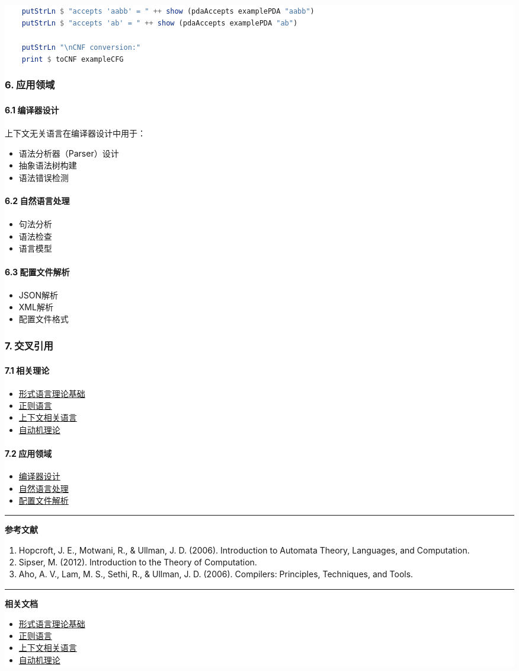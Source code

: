 ```haskell
    putStrLn $ "accepts 'aabb' = " ++ show (pdaAccepts examplePDA "aabb")
    putStrLn $ "accepts 'ab' = " ++ show (pdaAccepts examplePDA "ab")
    
    putStrLn "\nCNF conversion:"
    print $ toCNF exampleCFG
```

### 6. 应用领域

#### 6.1 编译器设计

上下文无关语言在编译器设计中用于：

- 语法分析器（Parser）设计
- 抽象语法树构建
- 语法错误检测

#### 6.2 自然语言处理

- 句法分析
- 语法检查
- 语言模型

#### 6.3 配置文件解析

- JSON解析
- XML解析
- 配置文件格式

### 7. 交叉引用

#### 7.1 相关理论

- [形式语言理论基础](01_Formal_Language_Foundation.md)
- [正则语言](02_Regular_Languages.md)
- [上下文相关语言](04_Context_Sensitive_Languages.md)
- [自动机理论](06_Automata_Theory.md)

#### 7.2 应用领域

- [编译器设计](../07_Software_Engineering/07.2_Software_Architecture.md)
- [自然语言处理](../11_AI_Computing/11.1_AI_Foundation.md)
- [配置文件解析](../08_Programming_Languages/08.4_Language_Implementation.md)

---

**参考文献**

1. Hopcroft, J. E., Motwani, R., & Ullman, J. D. (2006). Introduction to Automata Theory, Languages, and Computation.
2. Sipser, M. (2012). Introduction to the Theory of Computation.
3. Aho, A. V., Lam, M. S., Sethi, R., & Ullman, J. D. (2006). Compilers: Principles, Techniques, and Tools.

---

**相关文档**

- [形式语言理论基础](01_Formal_Language_Foundation.md)
- [正则语言](02_Regular_Languages.md)
- [上下文相关语言](04_Context_Sensitive_Languages.md)
- [自动机理论](06_Automata_Theory.md)

